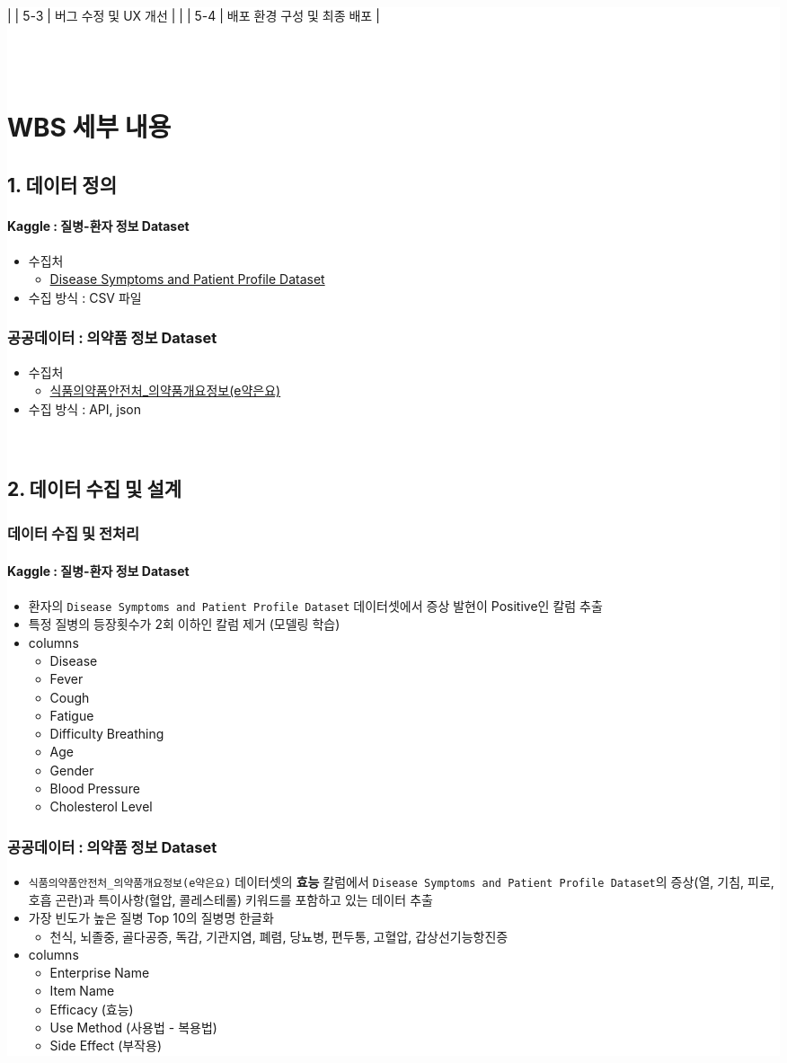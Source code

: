 |                        | 5-3      | 버그 수정 및 UX 개선                              |
|                        | 5-4      | 배포 환경 구성 및 최종 배포                         |




<br><br>

# WBS 세부 내용

## 1. 데이터 정의 
#### Kaggle : 질병-환자 정보 Dataset
- 수집처 
  - [Disease Symptoms and Patient Profile Dataset](https://www.kaggle.com/datasets/uom190346a/disease-symptoms-and-patient-profile-dataset)
- 수집 방식 : CSV 파일


### 공공데이터 : 의약품 정보 Dataset
- 수집처
  - [식품의약품안전처_의약품개요정보(e약은요)](https://www.data.go.kr/data/15075057/openapi.do)
- 수집 방식 : API, json


<br>

## 2. 데이터 수집 및 설계
### 데이터 수집 및 전처리
#### Kaggle : 질병-환자 정보 Dataset
- 환자의 `Disease Symptoms and Patient Profile Dataset` 데이터셋에서 증상 발현이 Positive인 칼럼 추출
- 특정 질병의 등장횟수가 2회 이하인 칼럼 제거 (모델링 학습)
- columns
    - Disease
    - Fever
    - Cough
    - Fatigue
    - Difficulty Breathing
    - Age
    - Gender
    - Blood Pressure
    - Cholesterol Level

### 공공데이터 : 의약품 정보 Dataset
- `식품의약품안전처_의약품개요정보(e약은요)` 데이터셋의 **효능** 칼럼에서 `Disease Symptoms and Patient Profile Dataset`의 증상(열, 기침, 피로, 호흡 곤란)과 특이사항(혈압, 콜레스테롤) 키워드를 포함하고 있는 데이터 추출
- 가장 빈도가 높은 질병 Top 10의 질병명 한글화
  - 천식, 뇌졸중, 골다공증, 독감, 기관지염, 폐렴, 당뇨병, 편두통, 고혈압, 갑상선기능항진증
- columns
    - Enterprise Name
    - Item Name
    - Efficacy (효능)
    - Use Method (사용법 - 복용법)
    - Side Effect (부작용)
